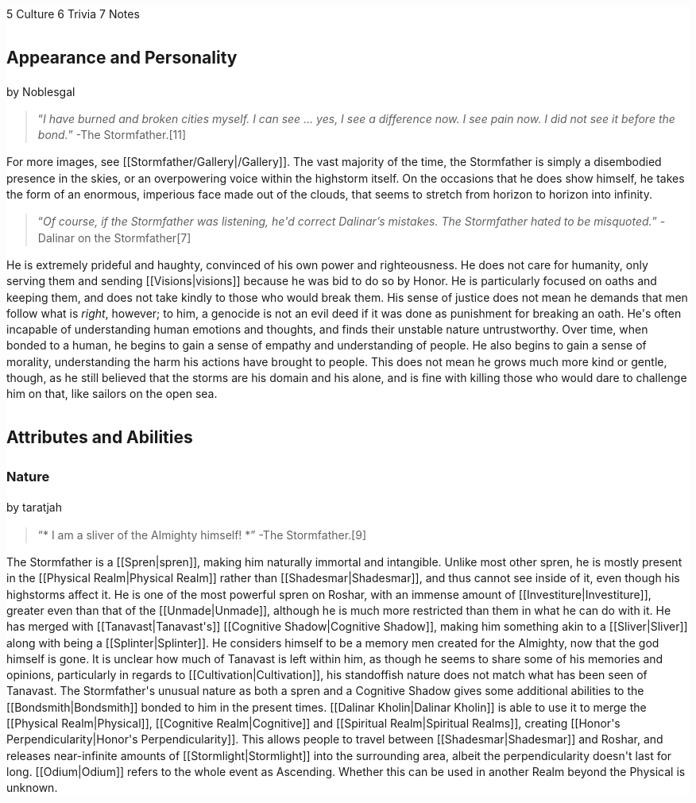 
5 Culture
6 Trivia
7 Notes


## Appearance and Personality
 by  Noblesgal 
>“*I have burned and broken cities myself. I can see … yes, I see a difference now. I see pain now. I did not see it before the bond.*”
\-The Stormfather.[11]


For more images, see [[Stormfather/Gallery\|/Gallery]].
The vast majority of the time, the Stormfather is simply a disembodied presence in the skies, or an overpowering voice within the highstorm itself. On the occasions that he does show himself, he takes the form of an enormous, imperious face made out of the clouds, that seems to stretch from horizon to horizon into infinity.

>“*Of course, if the Stormfather was listening, he'd correct Dalinar’s mistakes. The Stormfather hated to be misquoted.*”
\-Dalinar on the Stormfather[7]

He is extremely prideful and haughty, convinced of his own power and righteousness. He does not care for humanity, only serving them and sending [[Visions\|visions]] because he was bid to do so by Honor. He is particularly focused on oaths and keeping them, and does not take kindly to those who would break them. His sense of justice does not mean he demands that men follow what is *right*, however; to him, a genocide is not an evil deed if it was done as punishment for breaking an oath.
He's often incapable of understanding human emotions and thoughts, and finds their unstable nature untrustworthy. Over time, when bonded to a human, he begins to gain a sense of empathy and understanding of people. He also begins to gain a sense of morality, understanding the harm his actions have brought to people. This does not mean he grows much more kind or gentle, though, as he still believed that the storms are his domain and his alone, and is fine with killing those who would dare to challenge him on that, like sailors on the open sea.

## Attributes and Abilities
### Nature
 by  taratjah 
>“* I am a sliver of the Almighty himself! *”
\-The Stormfather.[9]

The Stormfather is a [[Spren\|spren]], making him naturally immortal and intangible. Unlike most other spren, he is mostly present in the [[Physical Realm\|Physical Realm]] rather than [[Shadesmar\|Shadesmar]], and thus cannot see inside of it, even though his highstorms affect it. He is one of the most powerful spren on Roshar, with an immense amount of [[Investiture\|Investiture]], greater even than that of the [[Unmade\|Unmade]], although he is much more restricted than them in what he can do with it.
He has merged with [[Tanavast\|Tanavast's]] [[Cognitive Shadow\|Cognitive Shadow]], making him something akin to a [[Sliver\|Sliver]] along with being a [[Splinter\|Splinter]]. He considers himself to be a memory men created for the Almighty, now that the god himself is gone. It is unclear how much of Tanavast is left within him, as though he seems to share some of his memories and opinions, particularly in regards to [[Cultivation\|Cultivation]], his standoffish nature does not match what has been seen of Tanavast.
The Stormfather's unusual nature as both a spren and a Cognitive Shadow gives some additional abilities to the [[Bondsmith\|Bondsmith]] bonded to him in the present times. [[Dalinar Kholin\|Dalinar Kholin]] is able to use it to merge the [[Physical Realm\|Physical]], [[Cognitive Realm\|Cognitive]] and [[Spiritual Realm\|Spiritual Realms]], creating [[Honor's Perpendicularity\|Honor's Perpendicularity]]. This allows people to travel between [[Shadesmar\|Shadesmar]] and Roshar, and releases near-infinite amounts of [[Stormlight\|Stormlight]] into the surrounding area, albeit the perpendicularity doesn't last for long. [[Odium\|Odium]] refers to the whole event as Ascending. Whether this can be used in another Realm beyond the Physical is unknown.
